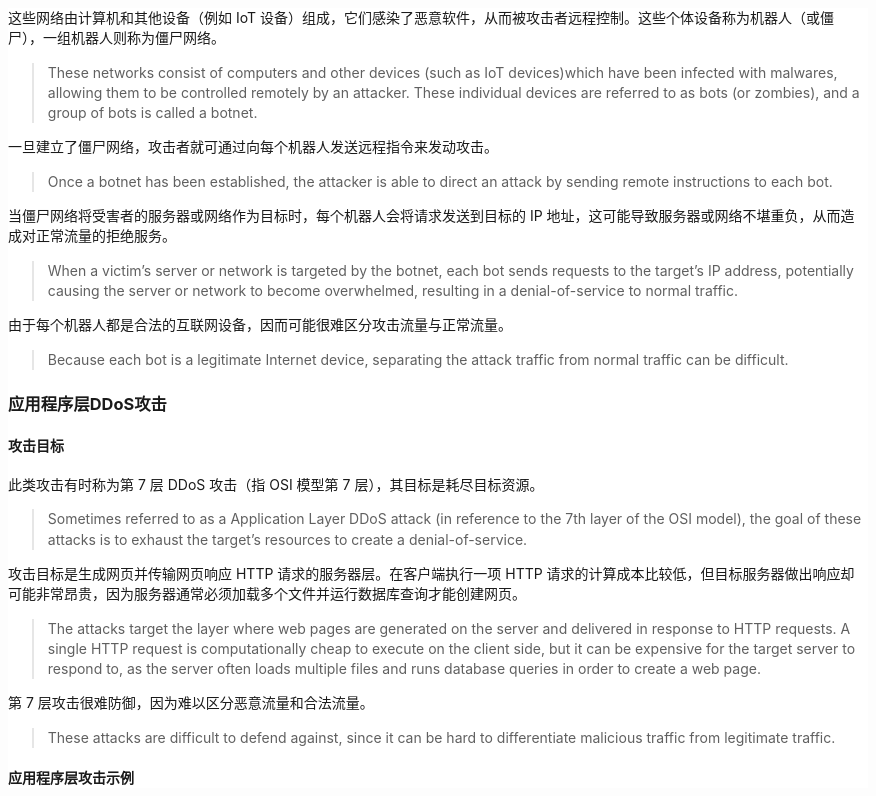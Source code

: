 这些网络由计算机和其他设备（例如 IoT 设备）组成，它们感染了恶意软件，从而被攻击者远程控制。这些个体设备称为机器人（或僵尸），一组机器人则称为僵尸网络。

> These networks consist of computers and other devices (such as IoT devices)which have been infected with malwares, allowing them to be controlled remotely by an attacker. These individual devices are referred to as bots (or zombies), and a group of bots is called a botnet.

一旦建立了僵尸网络，攻击者就可通过向每个机器人发送远程指令来发动攻击。

> Once a botnet has been established, the attacker is able to direct an attack by sending remote instructions to each bot.

当僵尸网络将受害者的服务器或网络作为目标时，每个机器人会将请求发送到目标的 IP 地址，这可能导致服务器或网络不堪重负，从而造成对正常流量的拒绝服务。

> When a victim’s server or network is targeted by the botnet, each bot sends requests to the target’s IP address, potentially causing the server or network to become overwhelmed, resulting in a denial-of-service to normal traffic.

由于每个机器人都是合法的互联网设备，因而可能很难区分攻击流量与正常流量。

> Because each bot is a legitimate Internet device, separating the attack traffic from normal traffic can be difficult.



### 应用程序层DDoS攻击

#### 攻击目标

此类攻击有时称为第 7 层 DDoS 攻击（指 OSI 模型第 7 层），其目标是耗尽目标资源。

> Sometimes referred to as a Application Layer DDoS attack (in reference to the 7th layer of the OSI model), the goal of these attacks is to exhaust the target’s resources to create a denial-of-service.

攻击目标是生成网页并传输网页响应 HTTP 请求的服务器层。在客户端执行一项 HTTP 请求的计算成本比较低，但目标服务器做出响应却可能非常昂贵，因为服务器通常必须加载多个文件并运行数据库查询才能创建网页。

> The attacks target the layer where web pages are generated on the server and delivered in response to HTTP requests. A single HTTP request is computationally cheap to execute on the client side, but it can be expensive for the target server to respond to, as the server often loads multiple files and runs database queries in order to create a web page.

第 7 层攻击很难防御，因为难以区分恶意流量和合法流量。

> These attacks are difficult to defend against, since it can be hard to differentiate malicious traffic from legitimate traffic.

#### 应用程序层攻击示例
